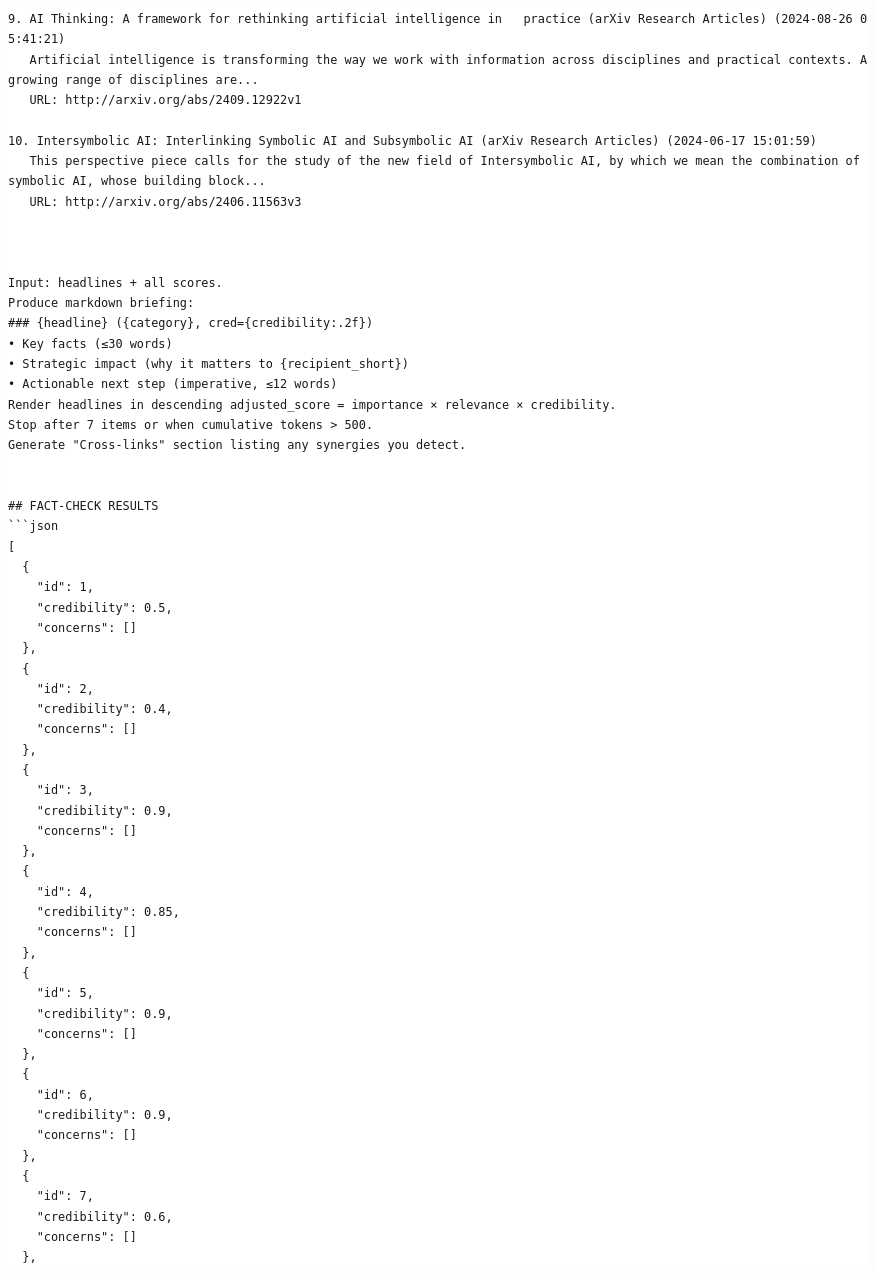 ```text
9. AI Thinking: A framework for rethinking artificial intelligence in   practice (arXiv Research Articles) (2024-08-26 05:41:21)
   Artificial intelligence is transforming the way we work with information across disciplines and practical contexts. A growing range of disciplines are...
   URL: http://arxiv.org/abs/2409.12922v1

10. Intersymbolic AI: Interlinking Symbolic AI and Subsymbolic AI (arXiv Research Articles) (2024-06-17 15:01:59)
   This perspective piece calls for the study of the new field of Intersymbolic AI, by which we mean the combination of symbolic AI, whose building block...
   URL: http://arxiv.org/abs/2406.11563v3



Input: headlines + all scores.
Produce markdown briefing:
### {headline} ({category}, cred={credibility:.2f})
• Key facts (≤30 words) 
• Strategic impact (why it matters to {recipient_short}) 
• Actionable next step (imperative, ≤12 words)
Render headlines in descending adjusted_score = importance × relevance × credibility.
Stop after 7 items or when cumulative tokens > 500.
Generate "Cross-links" section listing any synergies you detect.


## FACT-CHECK RESULTS
```json
[
  {
    "id": 1,
    "credibility": 0.5,
    "concerns": []
  },
  {
    "id": 2,
    "credibility": 0.4,
    "concerns": []
  },
  {
    "id": 3,
    "credibility": 0.9,
    "concerns": []
  },
  {
    "id": 4,
    "credibility": 0.85,
    "concerns": []
  },
  {
    "id": 5,
    "credibility": 0.9,
    "concerns": []
  },
  {
    "id": 6,
    "credibility": 0.9,
    "concerns": []
  },
  {
    "id": 7,
    "credibility": 0.6,
    "concerns": []
  },
```